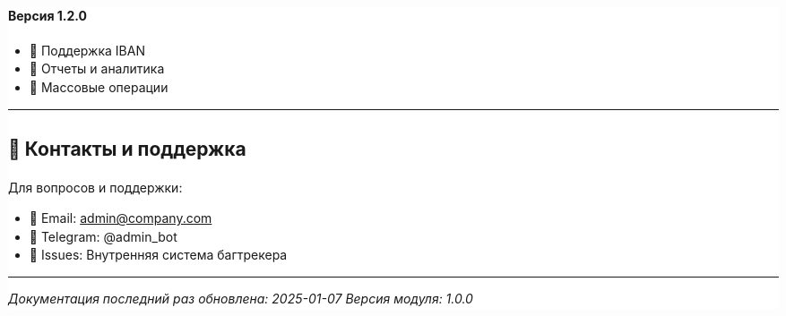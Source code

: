#### Версия 1.2.0
- 🔄 Поддержка IBAN
- 🔄 Отчеты и аналитика
- 🔄 Массовые операции

---

## 👥 Контакты и поддержка

Для вопросов и поддержки:
- 📧 Email: admin@company.com
- 📱 Telegram: @admin_bot
- 🐛 Issues: Внутренняя система багтрекера

---

*Документация последний раз обновлена: 2025-01-07*
*Версия модуля: 1.0.0* 